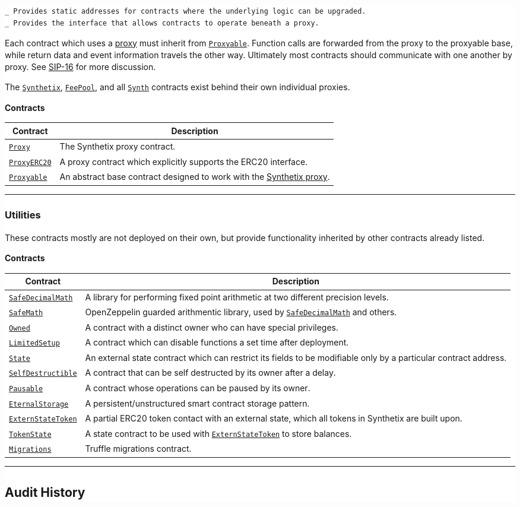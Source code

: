     _ Provides static addresses for contracts where the underlying logic can be upgraded.
    _ Provides the interface that allows contracts to operate beneath a proxy.

Each contract which uses a [proxy](Proxy.md) must inherit from [`Proxyable`](Proxyable.md). Function calls are forwarded from the proxy to the proxyable base, while return data and event information travels the other way. Ultimately most contracts should communicate with one another by proxy. See [SIP-16](https://sips.synthetix.io/sips/sip-16) for more discussion.

The [`Synthetix`](Synthetix.md), [`FeePool`](FeePool.md), and all [`Synth`](Synth.md) contracts exist behind their own individual proxies.

**Contracts**

| Contract                      | Description                                                                      |
| ----------------------------- | -------------------------------------------------------------------------------- |
| [`Proxy`](Proxy.md)           | The Synthetix proxy contract.                                                    |
| [`ProxyERC20`](ProxyERC20.md) | A proxy contract which explicitly supports the ERC20 interface.                  |
| [`Proxyable`](Proxyable.md)   | An abstract base contract designed to work with the [Synthetix proxy](Proxy.md). |

---

### Utilities

These contracts mostly are not deployed on their own, but provide functionality inherited by other contracts already listed.

**Contracts**

| Contract                                  | Description                                                                                                      |
| ----------------------------------------- | ---------------------------------------------------------------------------------------------------------------- |
| [`SafeDecimalMath`](SafeDecimalMath.md)   | A library for performing fixed point arithmetic at two different precision levels.                               |
| [`SafeMath`](SafeMath.md)                 | OpenZeppelin guarded arithmentic library, used by [`SafeDecimalMath`](SafeDecimalMath.md) and others.            |
| [`Owned`](Owned.md)                       | A contract with a distinct owner who can have special privileges.                                                |
| [`LimitedSetup`](LimitedSetup.md)         | A contract which can disable functions a set time after deployment.                                              |
| [`State`](State.md)                       | An external state contract which can restrict its fields to be modifiable only by a particular contract address. |
| [`SelfDestructible`](SelfDestructible.md) | A contract that can be self destructed by its owner after a delay.                                               |
| [`Pausable`](Pausable.md)                 | A contract whose operations can be paused by its owner.                                                          |
| [`EternalStorage`](EternalStorage.md)     | A persistent/unstructured smart contract storage pattern.                                                        |
| [`ExternStateToken`](ExternStateToken.md) | A partial ERC20 token contact with an external state, which all tokens in Synthetix are built upon.              |
| [`TokenState`](TokenState.md)             | A state contract to be used with [`ExternStateToken`](ExternStateToken.md) to store balances.                    |
| [`Migrations`](Migrations.md)             | Truffle migrations contract.                                                                                     |

---

## Audit History
